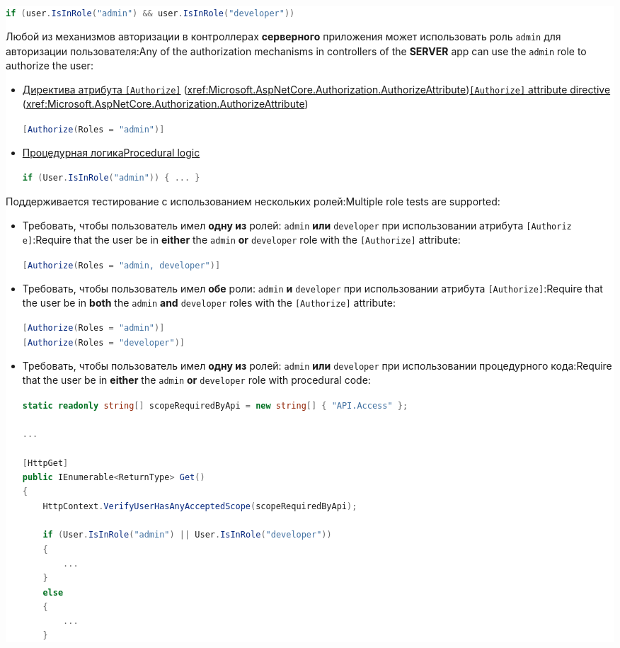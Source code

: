   ```csharp
  if (user.IsInRole("admin") && user.IsInRole("developer"))
  ```

<span data-ttu-id="0fb58-208">Любой из механизмов авторизации в контроллерах **серверного** приложения может использовать роль `admin` для авторизации пользователя:</span><span class="sxs-lookup"><span data-stu-id="0fb58-208">Any of the authorization mechanisms in controllers of the **SERVER** app can use the `admin` role to authorize the user:</span></span>

* <span data-ttu-id="0fb58-209">[Директива атрибута `[Authorize]`](xref:blazor/security/index#authorize-attribute) (<xref:Microsoft.AspNetCore.Authorization.AuthorizeAttribute>)</span><span class="sxs-lookup"><span data-stu-id="0fb58-209">[`[Authorize]` attribute directive](xref:blazor/security/index#authorize-attribute) (<xref:Microsoft.AspNetCore.Authorization.AuthorizeAttribute>)</span></span>

  ```csharp
  [Authorize(Roles = "admin")]
  ```

* [<span data-ttu-id="0fb58-210">Процедурная логика</span><span class="sxs-lookup"><span data-stu-id="0fb58-210">Procedural logic</span></span>](xref:blazor/security/index#procedural-logic)

  ```csharp
  if (User.IsInRole("admin")) { ... }
  ```

<span data-ttu-id="0fb58-211">Поддерживается тестирование с использованием нескольких ролей:</span><span class="sxs-lookup"><span data-stu-id="0fb58-211">Multiple role tests are supported:</span></span>

* <span data-ttu-id="0fb58-212">Требовать, чтобы пользователь имел **одну из** ролей: `admin` **или** `developer` при использовании атрибута `[Authorize]`:</span><span class="sxs-lookup"><span data-stu-id="0fb58-212">Require that the user be in **either** the `admin` **or** `developer` role with the `[Authorize]` attribute:</span></span>

  ```csharp
  [Authorize(Roles = "admin, developer")]
  ```

* <span data-ttu-id="0fb58-213">Требовать, чтобы пользователь имел **обе** роли: `admin` **и** `developer` при использовании атрибута `[Authorize]`:</span><span class="sxs-lookup"><span data-stu-id="0fb58-213">Require that the user be in **both** the `admin` **and** `developer` roles with the `[Authorize]` attribute:</span></span>

  ```csharp
  [Authorize(Roles = "admin")]
  [Authorize(Roles = "developer")]
  ```

* <span data-ttu-id="0fb58-214">Требовать, чтобы пользователь имел **одну из** ролей: `admin` **или** `developer` при использовании процедурного кода:</span><span class="sxs-lookup"><span data-stu-id="0fb58-214">Require that the user be in **either** the `admin` **or** `developer` role with procedural code:</span></span>

  ```csharp
  static readonly string[] scopeRequiredByApi = new string[] { "API.Access" };

  ...

  [HttpGet]
  public IEnumerable<ReturnType> Get()
  {
      HttpContext.VerifyUserHasAnyAcceptedScope(scopeRequiredByApi);

      if (User.IsInRole("admin") || User.IsInRole("developer"))
      {
          ...
      }
      else
      {
          ...
      }
  ```
